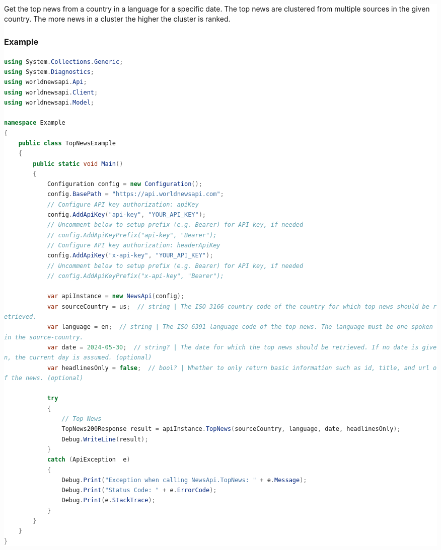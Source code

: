 Get the top news from a country in a language for a specific date. The top news are clustered from multiple sources in the given country. The more news in a cluster the higher the cluster is ranked.

### Example
```csharp
using System.Collections.Generic;
using System.Diagnostics;
using worldnewsapi.Api;
using worldnewsapi.Client;
using worldnewsapi.Model;

namespace Example
{
    public class TopNewsExample
    {
        public static void Main()
        {
            Configuration config = new Configuration();
            config.BasePath = "https://api.worldnewsapi.com";
            // Configure API key authorization: apiKey
            config.AddApiKey("api-key", "YOUR_API_KEY");
            // Uncomment below to setup prefix (e.g. Bearer) for API key, if needed
            // config.AddApiKeyPrefix("api-key", "Bearer");
            // Configure API key authorization: headerApiKey
            config.AddApiKey("x-api-key", "YOUR_API_KEY");
            // Uncomment below to setup prefix (e.g. Bearer) for API key, if needed
            // config.AddApiKeyPrefix("x-api-key", "Bearer");

            var apiInstance = new NewsApi(config);
            var sourceCountry = us;  // string | The ISO 3166 country code of the country for which top news should be retrieved.
            var language = en;  // string | The ISO 6391 language code of the top news. The language must be one spoken in the source-country.
            var date = 2024-05-30;  // string? | The date for which the top news should be retrieved. If no date is given, the current day is assumed. (optional) 
            var headlinesOnly = false;  // bool? | Whether to only return basic information such as id, title, and url of the news. (optional) 

            try
            {
                // Top News
                TopNews200Response result = apiInstance.TopNews(sourceCountry, language, date, headlinesOnly);
                Debug.WriteLine(result);
            }
            catch (ApiException  e)
            {
                Debug.Print("Exception when calling NewsApi.TopNews: " + e.Message);
                Debug.Print("Status Code: " + e.ErrorCode);
                Debug.Print(e.StackTrace);
            }
        }
    }
}
```
